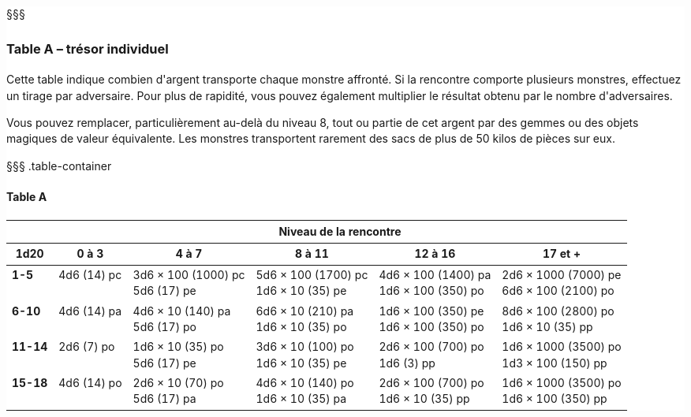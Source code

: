 </table>

§§§

### Table A – trésor individuel
Cette table indique combien d'argent transporte chaque monstre affronté. Si la rencontre comporte plusieurs monstres, effectuez un tirage par adversaire. Pour plus de rapidité, vous pouvez également multiplier le résultat obtenu par le nombre d'adversaires.

Vous pouvez remplacer, particulièrement au-delà du niveau 8, tout ou partie de cet argent par des gemmes ou des objets magiques de valeur équivalente. Les monstres transportent rarement des sacs de plus de 50  kilos de pièces sur eux.

§§§ .table-container
#### Table A

<table>
  <thead>
    <tr>
      <th></th>
      <th colspan="5" class="has-text-centered">Niveau de la rencontre</th>
    </tr>
    <tr>
      <th class="has-text-centered">1d20</th>
      <th class="has-text-centered">0 à 3</th>
      <th class="has-text-centered">4 à 7</th>
      <th class="has-text-centered">8 à 11</th>
      <th class="has-text-centered">12 à 16</th>
      <th class="has-text-centered">17 et +</th>
    </tr>
  </thead>
  <tbody>
    <tr>
      <td class="has-text-centered"><strong>1-5</strong>
      </td><td class="has-text-centered">4d6 (14) pc</td>
      </td><td class="has-text-centered">3d6 × 100 (1000) pc<br>5d6 (17) pe</td>
      </td><td class="has-text-centered">5d6 × 100 (1700) pc<br>1d6 × 10 (35) pe</td>
      </td><td class="has-text-centered">4d6 × 100 (1400) pa<br>1d6 × 100 (350) po</td>
      </td><td class="has-text-centered">2d6 × 1000 (7000) pe<br>6d6 × 100 (2100) po</td>
    </tr>
    <tr>
      <td class="has-text-centered"><strong>6-10</strong>
      </td><td class="has-text-centered">4d6 (14) pa</td>
      </td><td class="has-text-centered">4d6 × 10 (140) pa<br>5d6 (17) po</td>
      </td><td class="has-text-centered">6d6 × 10 (210) pa<br>1d6 × 10 (35) po</td>
      </td><td class="has-text-centered">1d6 × 100 (350) pe<br>1d6 × 100 (350) po</td>
      </td><td class="has-text-centered">8d6 × 100 (2800) po<br>1d6 × 10 (35) pp</td>
    </tr>
    <tr>
      <td class="has-text-centered"><strong>11-14</strong>
      </td><td class="has-text-centered">2d6 (7) po</td>
      </td><td class="has-text-centered">1d6 × 10 (35) po<br>5d6 (17) pe</td>
      </td><td class="has-text-centered">3d6 × 10 (100) po<br>1d6 × 10 (35) pe</td>
      </td><td class="has-text-centered">2d6 × 100 (700) po<br>1d6 (3) pp</td>
      </td><td class="has-text-centered">1d6 × 1000 (3500) po<br>1d3 × 100 (150) pp</td>
    </tr>
    <tr>
      <td class="has-text-centered"><strong>15-18</strong>
      </td><td class="has-text-centered">4d6 (14) po</td>
      </td><td class="has-text-centered">2d6 × 10 (70) po<br>5d6 (17) pa</td>
      </td><td class="has-text-centered">4d6 × 10 (140) po<br>1d6 × 10 (35) pa</td>
      </td><td class="has-text-centered">2d6 × 100 (700) po<br>1d6 × 10 (35) pp</td>
      </td><td class="has-text-centered">1d6 × 1000 (3500) po<br>1d6 × 100 (350) pp</td>
    </tr>
    <tr>